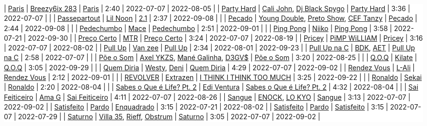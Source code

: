 | [Paris](https://open.spotify.com/track/69d8Cjco816V9d8WSh2lzg) | [Breezy6ix 283](https://open.spotify.com/artist/3b9jceUE0RUM6tTewMPGmf) | [Paris](https://open.spotify.com/album/6SONmFSnzJAhEhkJgdrhW3) | 2:40 | 2022-07-07 | 2022-08-05 |
| [Party Hard](https://open.spotify.com/track/3x1lrn6EKBSM6yRXQwgzQX) | [Cali John](https://open.spotify.com/artist/44LkKBh5Gk5KLl2C7jIl7I), [Dj Black Spygo](https://open.spotify.com/artist/2A0VfJYVYzMd2EzexuHvjY) | [Party Hard](https://open.spotify.com/album/4UNhQRsBuhMbw5dL2C62Eo) | 3:36 | 2022-07-07 |  |
| [Passepartout](https://open.spotify.com/track/7FxwVjDWhKhRGQCBvWtAwA) | [Lil Noon](https://open.spotify.com/artist/3e4WPDmHpNiXhaAy8tGfRs) | [2.1](https://open.spotify.com/album/2cZYFROLCjFILt3fB3HnUm) | 2:37 | 2022-09-08 |  |
| [Pecado](https://open.spotify.com/track/037nl4abMdFwJ2WCSjFKyZ) | [Young Double](https://open.spotify.com/artist/7uxVtHLLKggSUN4MNqqBfY), [Preto Show](https://open.spotify.com/artist/4YlvKlWWHJl1TuXvrk94OW), [CEF Tanzy](https://open.spotify.com/artist/1H9tGEiPd91p977DunDG8G) | [Pecado](https://open.spotify.com/album/07WKzgoI77vB9qO4ei7Z40) | 2:44 | 2022-09-08 |  |
| [Pedechumbo](https://open.spotify.com/track/4x9o74BdEEp0sJSAnEQuz0) | [Mace](https://open.spotify.com/artist/3wlTwr7nX3rilFm48w3bmB) | [Pedechumbo](https://open.spotify.com/album/11Om4h1jBirl5p4G9Cbf0D) | 2:51 | 2022-09-01 |  |
| [Ping Pong](https://open.spotify.com/track/2c5ffZzmLQYzDshrWKdj5E) | [Niiko](https://open.spotify.com/artist/66JOMNQbVDHdySU2suPfxK) | [Ping Pong](https://open.spotify.com/album/4fQ4XCMDohaE5BYJVMJojV) | 3:58 | 2022-07-21 | 2022-09-30 |
| [Preço Certo](https://open.spotify.com/track/6qmVIklL8rJAyO8pNZnD07) | [MTR](https://open.spotify.com/artist/6rZXI4D21z8wF4zacGg4P2) | [Preço Certo](https://open.spotify.com/album/2BGx8NF6cixk80Kc4RbNqV) | 3:24 | 2022-07-07 | 2022-08-19 |
| [Pricey](https://open.spotify.com/track/7i4ADbj2hN3ZCGuKkBttpT) | [PiMP WiLLIAM](https://open.spotify.com/artist/5oZcIrge17ygyt5U7ZxhA9) | [Pricey](https://open.spotify.com/album/34FrdxKm04mYNCByeeN8w6) | 3:16 | 2022-07-07 | 2022-08-02 |
| [Pull Up](https://open.spotify.com/track/5Tl4w6rF8jjqGlSQ0uIuEa) | [Van zee](https://open.spotify.com/artist/2Rjx4IV5w0P4JOv17xCWMS) | [Pull Up](https://open.spotify.com/album/1sNXyev22uuqRL1L5BNZOM) | 2:34 | 2022-08-01 | 2022-09-23 |
| [Pull Up na C](https://open.spotify.com/track/6g6UypqyS4f1mNmf8lVZfE) | [BDK](https://open.spotify.com/artist/5Tc8YPgQE8QSBFEFioXGJj), [AET](https://open.spotify.com/artist/1PSaLNwxWV9e6NCrxNbpIu) | [Pull Up na C](https://open.spotify.com/album/75VR8gQAwNvKRKTWTSYnyv) | 2:58 | 2022-07-07 |  |
| [Põe o Som](https://open.spotify.com/track/42m8fsK3zmUoCLuFPENJfx) | [Axel YKZS](https://open.spotify.com/artist/2I0aOB0R09vFSHeZHs6xGK), [Mané Galinha](https://open.spotify.com/artist/3et8BhSKVuUPR7BIPPbvtV), [D3GV$](https://open.spotify.com/artist/7MIDIkZtju1sqG2WbbzxNS) | [Põe o Som](https://open.spotify.com/album/6LMoXWUe8p0RJ8Dn53559S) | 3:20 | 2022-08-25 |  |
| [Q.O.Q](https://open.spotify.com/track/4BM5PxfL89EX7b6H5uJDTR) | [Kilate](https://open.spotify.com/artist/3tN78fjmBvWYfpWUEirKsc) | [Q.O.Q](https://open.spotify.com/album/7brSdaNIHoFB40AVdkIPEt) | 3:05 | 2022-09-29 |  |
| [Quem Diria](https://open.spotify.com/track/1fMTCZHVN3COMa5N9BcLw1) | [Westy](https://open.spotify.com/artist/0QHhjrJBxwATyeg2xXzwbN), [Deni](https://open.spotify.com/artist/6HqlRHxDB2t1XzsLCmeK6G) | [Quem Diria](https://open.spotify.com/album/1AtnRKMSIVOeOXxg4kvVMV) | 4:29 | 2022-07-07 | 2022-09-02 |
| [Rendez Vous](https://open.spotify.com/track/083SY7cT3XODPbG3rSteh6) | [L\-Ali](https://open.spotify.com/artist/2O6Oes2ZnqSwoUHFl7rTyy) | [Rendez Vous](https://open.spotify.com/album/63dhxW3bKwPsh7diCrP9Kh) | 2:12 | 2022-09-01 |  |
| [REVOLVER](https://open.spotify.com/track/6Ncfl5A354xEKXWAxdp1bj) | [Extrazen](https://open.spotify.com/artist/2PcroavCL0hrKcRgRUGa7O) | [I THINK I THINK TOO MUCH](https://open.spotify.com/album/2YFKwrCMam3s3KWl97Rbwo) | 3:25 | 2022-09-22 |  |
| [Ronaldo](https://open.spotify.com/track/3CmccPzPZRHwXWKGoXUVde) | [Sekai](https://open.spotify.com/artist/4T5B6T18yziN16acvy3XtT) | [Ronaldo](https://open.spotify.com/album/5qPXzQhaqdBaWALdmAMt7T) | 2:20 | 2022-08-04 |  |
| [Sabes o Que é Life? Pt\. 2](https://open.spotify.com/track/5p5hRYa6Lkerb0jTIgYZMe) | [Edi Ventura](https://open.spotify.com/artist/4Q8Yv1CiUWvjhLfNq7c72F) | [Sabes o Que é Life? Pt\. 2](https://open.spotify.com/album/4QDBnHZTK19AixLoc7yqZm) | 4:32 | 2022-08-04 |  |
| [Sai Feiticeiro](https://open.spotify.com/track/1TnxG0q4CYSg2PyvuIOdjZ) | [Ama G](https://open.spotify.com/artist/5j3HpkNw30Hnq4J8O2GJVa) | [Sai Feiticeiro](https://open.spotify.com/album/6QPfDXLDXwuBLuGpZ3el1G) | 4:11 | 2022-07-07 | 2022-08-26 |
| [Sangue](https://open.spotify.com/track/6MEOW2h9FfRhkrnZCYv1sU) | [ENOCK](https://open.spotify.com/artist/0ZQbhzbdCo4Mm77BxPVBIY), [LO KYO](https://open.spotify.com/artist/0x7ZY4ZNkD8Af2UixK4tUi) | [Sangue](https://open.spotify.com/album/1pDuOefGj0PWu3M1PcPjUJ) | 3:13 | 2022-07-07 | 2022-09-02 |
| [Satisfeito](https://open.spotify.com/track/24qakudGyiOuOhTDTaTQ20) | [Pardo](https://open.spotify.com/artist/7I2mGF3XBNuIa5hs1NeeGm) | [Enquadrado](https://open.spotify.com/album/1FKvPr2K5KPnVSNZ3ulUZU) | 3:15 | 2022-07-21 | 2022-08-02 |
| [Satisfeito](https://open.spotify.com/track/53un6XZehFDFnNJCersXdp) | [Pardo](https://open.spotify.com/artist/7I2mGF3XBNuIa5hs1NeeGm) | [Satisfeito](https://open.spotify.com/album/3ian4QXCjTwe8ieHKKMobj) | 3:15 | 2022-07-07 | 2022-07-29 |
| [Saturno](https://open.spotify.com/track/5hh5DzGtzkckcSKNPbCmtj) | [Villa 35](https://open.spotify.com/artist/6kInma2MwqsXIqXbcyRc1Z), [Rieff](https://open.spotify.com/artist/4lYkUsbtMYMF528KmpdmKO), [Obstrum](https://open.spotify.com/artist/0eSDF9nSHNAiVSr8m6gwee) | [Saturno](https://open.spotify.com/album/3EYl3AtzTZREIElZJxy0sw) | 3:05 | 2022-07-07 | 2022-09-02 |